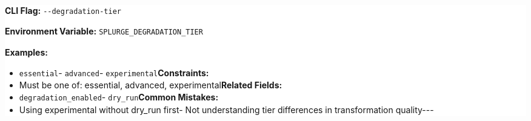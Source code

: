 **CLI Flag:** `--degradation-tier`

**Environment Variable:** `SPLURGE_DEGRADATION_TIER`

**Examples:**
- `essential`- `advanced`- `experimental`**Constraints:**
- Must be one of: essential, advanced, experimental**Related Fields:**
- `degradation_enabled`- `dry_run`**Common Mistakes:**
- Using experimental without dry_run first- Not understanding tier differences in transformation quality---

